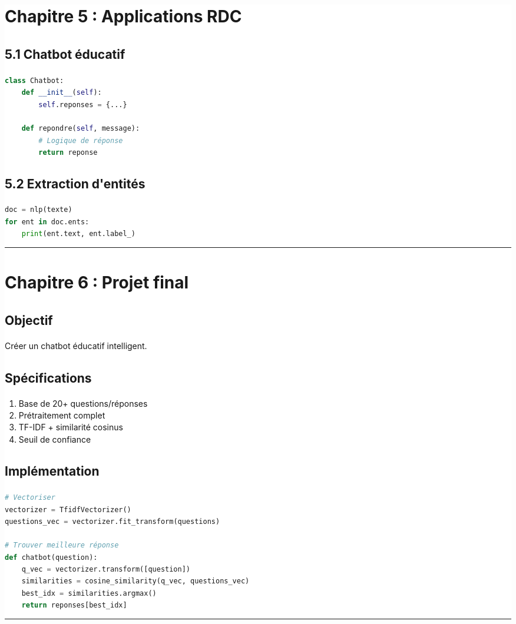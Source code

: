 # Chapitre 5 : Applications RDC

## 5.1 Chatbot éducatif

```python
class Chatbot:
    def __init__(self):
        self.reponses = {...}
    
    def repondre(self, message):
        # Logique de réponse
        return reponse
```

## 5.2 Extraction d'entités

```python
doc = nlp(texte)
for ent in doc.ents:
    print(ent.text, ent.label_)
```

---

# Chapitre 6 : Projet final

## Objectif

Créer un chatbot éducatif intelligent.

## Spécifications

1. Base de 20+ questions/réponses
2. Prétraitement complet
3. TF-IDF + similarité cosinus
4. Seuil de confiance

## Implémentation

```python
# Vectoriser
vectorizer = TfidfVectorizer()
questions_vec = vectorizer.fit_transform(questions)

# Trouver meilleure réponse
def chatbot(question):
    q_vec = vectorizer.transform([question])
    similarities = cosine_similarity(q_vec, questions_vec)
    best_idx = similarities.argmax()
    return reponses[best_idx]
```

---